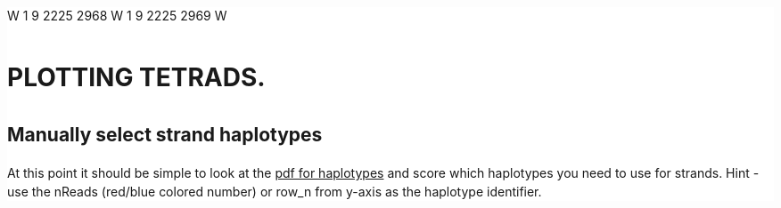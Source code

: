 <td style="text-align:left;">
W
</td>
</tr>
<tr>
<td style="text-align:left;">
1
</td>
<td style="text-align:right;">
9
</td>
<td style="text-align:right;">
2225
</td>
<td style="text-align:left;">
2968
</td>
<td style="text-align:left;">
W
</td>
</tr>
<tr>
<td style="text-align:left;">
1
</td>
<td style="text-align:right;">
9
</td>
<td style="text-align:right;">
2225
</td>
<td style="text-align:left;">
2969
</td>
<td style="text-align:left;">
W
</td>
</tr>
</tbody>
</table>

# PLOTTING TETRADS.

## Manually select strand haplotypes

At this point it should be simple to look at the [pdf for
haplotypes](D_alignment_calling/output/PB7_align_spore_plots.CUT.V2.pdf)
and score which haplotypes you need to use for strands. Hint - use the
nReads (red/blue colored number) or row_n from y-axis as the haplotype
identifier.
